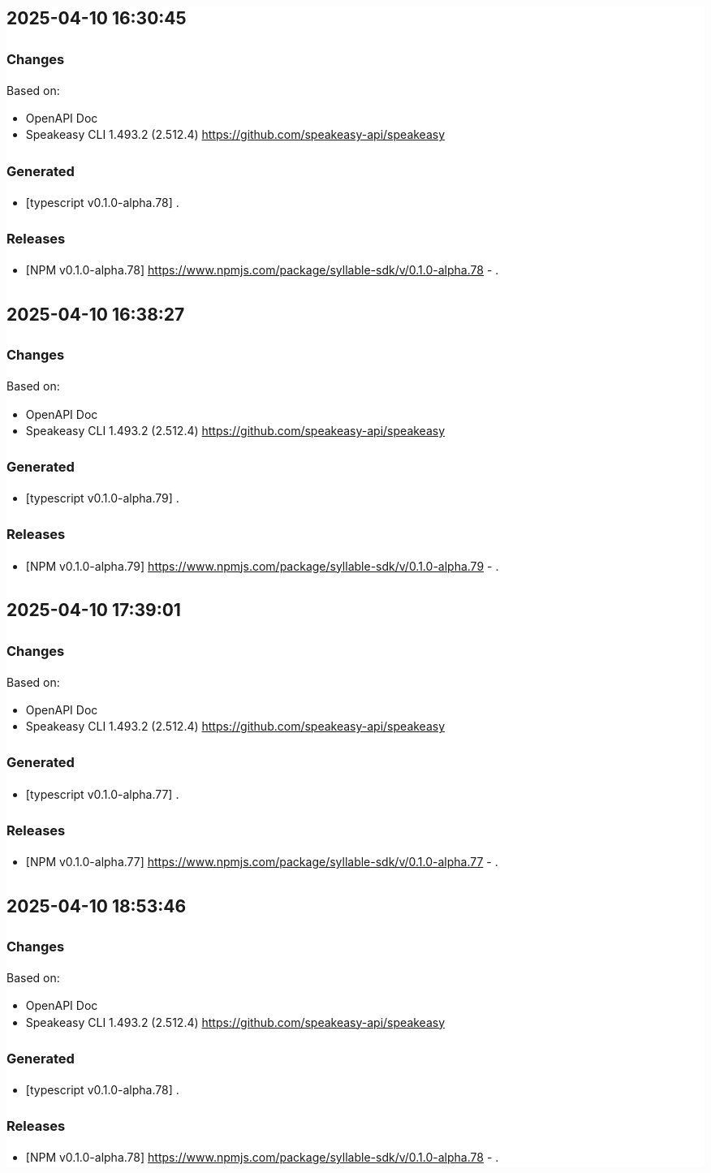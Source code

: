 ## 2025-04-10 16:30:45
### Changes
Based on:
- OpenAPI Doc  
- Speakeasy CLI 1.493.2 (2.512.4) https://github.com/speakeasy-api/speakeasy
### Generated
- [typescript v0.1.0-alpha.78] .
### Releases
- [NPM v0.1.0-alpha.78] https://www.npmjs.com/package/syllable-sdk/v/0.1.0-alpha.78 - .

## 2025-04-10 16:38:27
### Changes
Based on:
- OpenAPI Doc  
- Speakeasy CLI 1.493.2 (2.512.4) https://github.com/speakeasy-api/speakeasy
### Generated
- [typescript v0.1.0-alpha.79] .
### Releases
- [NPM v0.1.0-alpha.79] https://www.npmjs.com/package/syllable-sdk/v/0.1.0-alpha.79 - .

## 2025-04-10 17:39:01
### Changes
Based on:
- OpenAPI Doc  
- Speakeasy CLI 1.493.2 (2.512.4) https://github.com/speakeasy-api/speakeasy
### Generated
- [typescript v0.1.0-alpha.77] .
### Releases
- [NPM v0.1.0-alpha.77] https://www.npmjs.com/package/syllable-sdk/v/0.1.0-alpha.77 - .

## 2025-04-10 18:53:46
### Changes
Based on:
- OpenAPI Doc  
- Speakeasy CLI 1.493.2 (2.512.4) https://github.com/speakeasy-api/speakeasy
### Generated
- [typescript v0.1.0-alpha.78] .
### Releases
- [NPM v0.1.0-alpha.78] https://www.npmjs.com/package/syllable-sdk/v/0.1.0-alpha.78 - .

